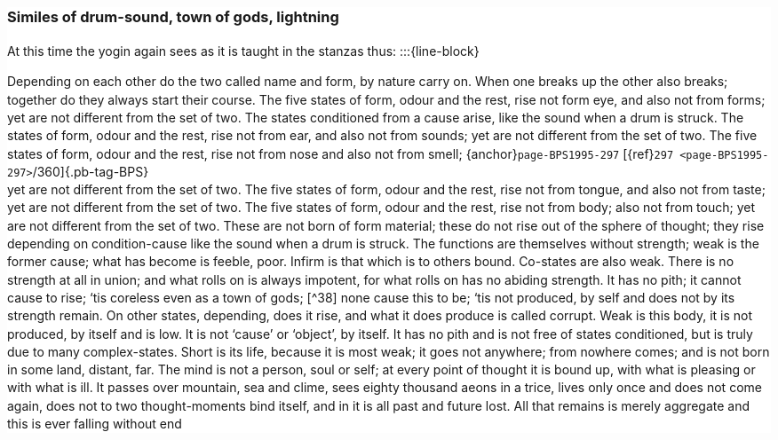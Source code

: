 ### Similes of drum-sound, town of gods, lightning



At this time the yogin again sees as it is taught in the stanzas thus:
:::{line-block}

Depending on each other do the two
called name and form, by nature carry on.
When one breaks up the other also breaks;
together do they always start their course.
The five states of form, odour and the rest,
rise not form eye, and also not from forms;
yet are not different from the set of two.
The states conditioned from a cause arise,
like the sound when a drum is struck.
The states of form, odour and the rest,
rise not from ear, and also not from sounds;
yet are not different from the set of two.
The five states of form, odour and the rest,
rise not from nose and also not from smell; {anchor}`page-BPS1995-297` [{ref}`297 <page-BPS1995-297>`/360]{.pb-tag-BPS}  
yet are not different from the set of two.
The five states of form, odour and the rest,
rise not from tongue, and also not from taste;
yet are not different from the set of two.
The five states of form, odour and the rest,
rise not from body; also not from touch;
yet are not different from the set of two.
These are not born of form material;
these do not rise out of the sphere of thought;
they rise depending on condition-cause
like the sound when a drum is struck.
The functions are themselves without strength;
weak is the former cause; what has become
is feeble, poor. Infirm is that which is
to others bound. Co-states are also weak.
There is no strength at all in union;
and what rolls on is always impotent,
for what rolls on has no abiding strength.
It has no pith; it cannot cause to rise;
‘tis coreless even as a town of gods; [^38]
none cause this to be; ‘tis not produced,
by self and does not by its strength remain.
On other states, depending, does it rise,
and what it does produce is called corrupt.
Weak is this body, it is not produced,
by itself and is low. It is not ‘cause’
or ‘object’, by itself. It has no pith
and is not free of states conditioned, but
is truly due to many complex-states.
Short is its life, because it is most weak;
it goes not anywhere; from nowhere comes;
and is not born in some land, distant, far.
The mind is not a person, soul or self;
at every point of thought it is bound up,
with what is pleasing or with what is ill.
It passes over mountain, sea and clime,
sees eighty thousand aeons in a trice,
lives only once and does not come again,
does not to two thought-moments bind itself,
and in it is all past and future lost.
All that remains is merely aggregate
and this is ever falling without end